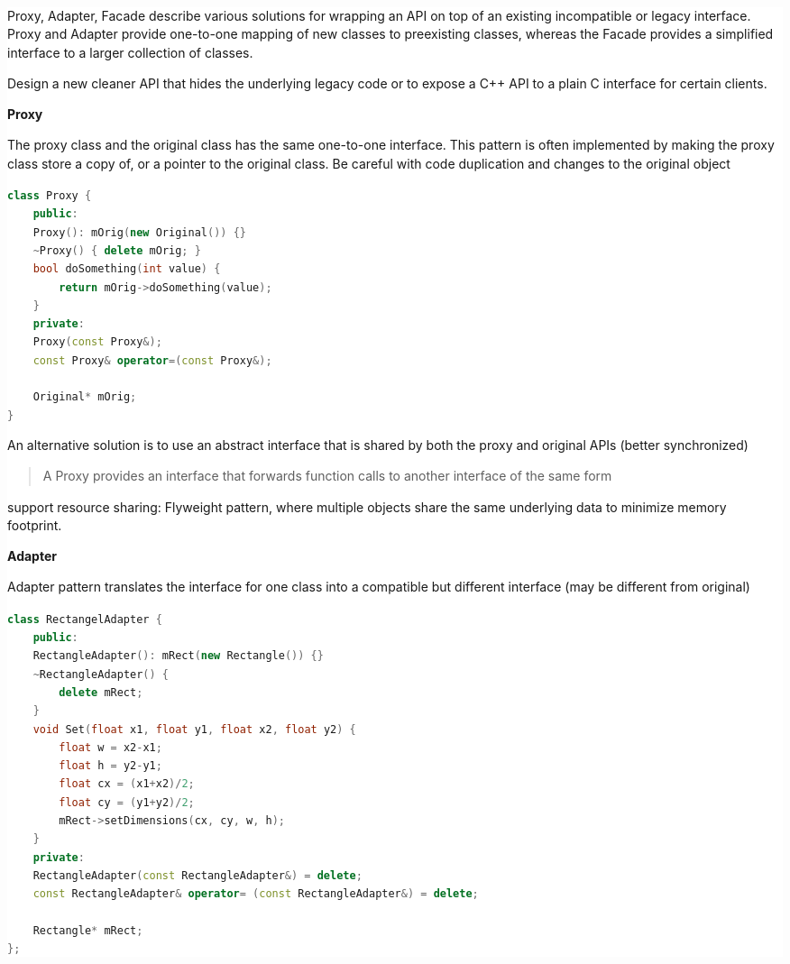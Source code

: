 Proxy, Adapter, Facade describe various solutions for wrapping an API on top of an existing incompatible or legacy interface. Proxy and Adapter provide one-to-one mapping of new classes to preexisting classes, whereas the Facade provides a simplified interface to a larger collection of classes.

Design a new cleaner API that hides the underlying legacy code or to expose a C++ API to a plain C interface for certain clients.

**Proxy**

The proxy class and the original class has the same one-to-one interface. This pattern is often implemented by making the proxy class store a copy of, or a pointer to the original class. Be careful with code duplication and changes to the original object

```c++
class Proxy {
    public:
    Proxy(): mOrig(new Original()) {}
    ~Proxy() { delete mOrig; }
    bool doSomething(int value) {
        return mOrig->doSomething(value);
    }
    private:
    Proxy(const Proxy&);
    const Proxy& operator=(const Proxy&);
    
    Original* mOrig;
}
```

An alternative solution is to use an abstract interface that is shared by both the proxy and original APIs (better synchronized)

> A Proxy provides an interface that forwards function calls to another interface of the same form

support resource sharing: Flyweight pattern, where multiple objects share the same underlying data to minimize memory footprint.

**Adapter**

Adapter pattern translates the interface for one class into a compatible but different interface (may be different from original)

```c++
class RectangelAdapter {
    public:
    RectangleAdapter(): mRect(new Rectangle()) {}
    ~RectangleAdapter() {
        delete mRect;
    }
    void Set(float x1, float y1, float x2, float y2) {
        float w = x2-x1;
        float h = y2-y1;
        float cx = (x1+x2)/2;
        float cy = (y1+y2)/2;
        mRect->setDimensions(cx, cy, w, h);
    }
    private:
    RectangleAdapter(const RectangleAdapter&) = delete;
    const RectangleAdapter& operator= (const RectangleAdapter&) = delete;
    
    Rectangle* mRect;
};
```
